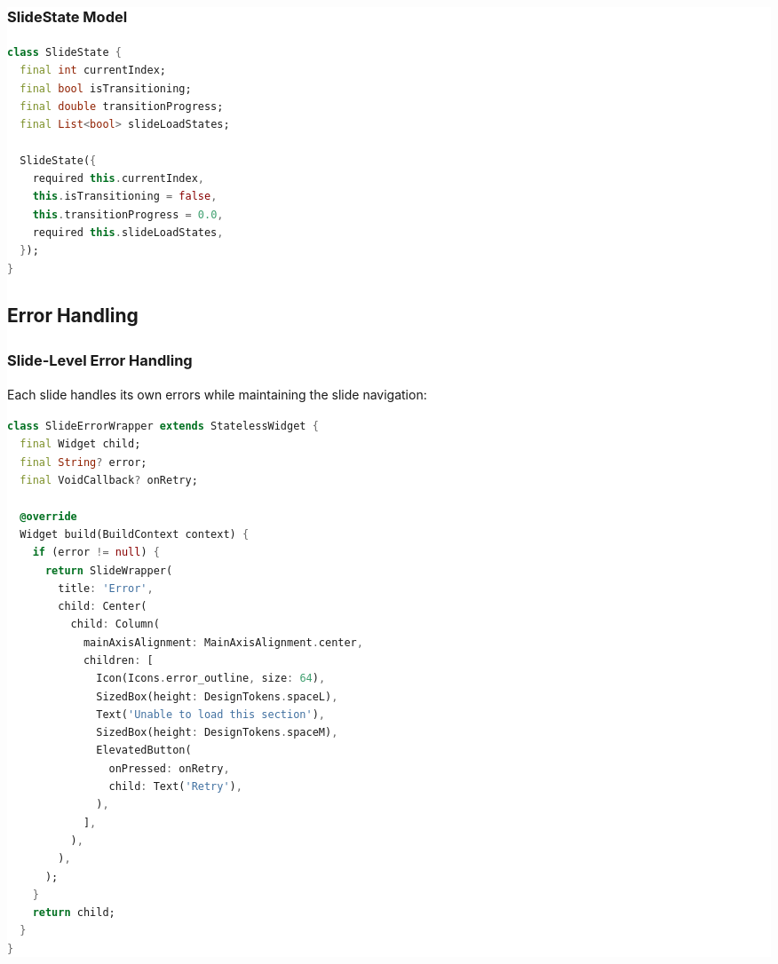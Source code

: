
### SlideState Model
```dart
class SlideState {
  final int currentIndex;
  final bool isTransitioning;
  final double transitionProgress;
  final List<bool> slideLoadStates;
  
  SlideState({
    required this.currentIndex,
    this.isTransitioning = false,
    this.transitionProgress = 0.0,
    required this.slideLoadStates,
  });
}
```

## Error Handling

### Slide-Level Error Handling
Each slide handles its own errors while maintaining the slide navigation:

```dart
class SlideErrorWrapper extends StatelessWidget {
  final Widget child;
  final String? error;
  final VoidCallback? onRetry;
  
  @override
  Widget build(BuildContext context) {
    if (error != null) {
      return SlideWrapper(
        title: 'Error',
        child: Center(
          child: Column(
            mainAxisAlignment: MainAxisAlignment.center,
            children: [
              Icon(Icons.error_outline, size: 64),
              SizedBox(height: DesignTokens.spaceL),
              Text('Unable to load this section'),
              SizedBox(height: DesignTokens.spaceM),
              ElevatedButton(
                onPressed: onRetry,
                child: Text('Retry'),
              ),
            ],
          ),
        ),
      );
    }
    return child;
  }
}
```
